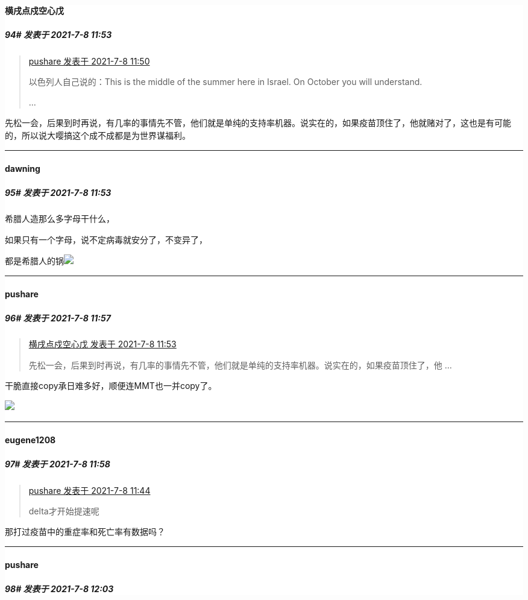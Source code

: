 ####  横戌点戍空心戊  
##### 94#       发表于 2021-7-8 11:53


<blockquote><a href="httphttps://bbs.saraba1st.com/2b/forum.php?mod=redirect&amp;goto=findpost&amp;pid=51882500&amp;ptid=2014316" target="_blank">pushare 发表于 2021-7-8 11:50</a>

以色列人自己说的：This is the middle of the summer here in Israel. On October you will understand.

 ...</blockquote>
先松一会，后果到时再说，有几率的事情先不管，他们就是单纯的支持率机器。说实在的，如果疫苗顶住了，他就赌对了，这也是有可能的，所以说大嘤搞这个成不成都是为世界谋福利。


*****

####  dawning  
##### 95#       发表于 2021-7-8 11:53


希腊人造那么多字母干什么，

如果只有一个字母，说不定病毒就安分了，不变异了，

都是希腊人的锅<img src="https://static.saraba1st.com/image/smiley/face2017/067.png" referrerpolicy="no-referrer">


*****

####  pushare  
##### 96#       发表于 2021-7-8 11:57


<blockquote><a href="httphttps://bbs.saraba1st.com/2b/forum.php?mod=redirect&amp;goto=findpost&amp;pid=51882539&amp;ptid=2014316" target="_blank">横戌点戍空心戊 发表于 2021-7-8 11:53</a>

先松一会，后果到时再说，有几率的事情先不管，他们就是单纯的支持率机器。说实在的，如果疫苗顶住了，他 ...</blockquote>
干脆直接copy承日难多好，顺便连MMT也一并copy了。

<img src="https://static.saraba1st.com/image/smiley/face2017/067.png" referrerpolicy="no-referrer">


*****

####  eugene1208  
##### 97#       发表于 2021-7-8 11:58


<blockquote><a href="httphttps://bbs.saraba1st.com/2b/forum.php?mod=redirect&amp;goto=findpost&amp;pid=51882425&amp;ptid=2014316" target="_blank">pushare 发表于 2021-7-8 11:44</a>

delta才开始提速呢</blockquote>
那打过疫苗中的重症率和死亡率有数据吗？


*****

####  pushare  
##### 98#       发表于 2021-7-8 12:03
